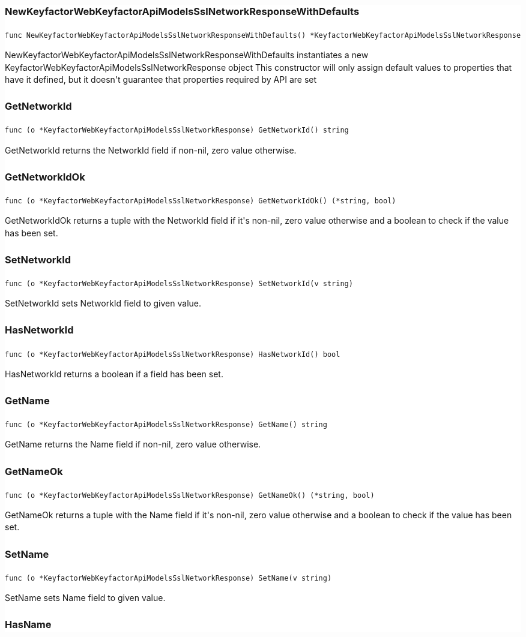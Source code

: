 ### NewKeyfactorWebKeyfactorApiModelsSslNetworkResponseWithDefaults

`func NewKeyfactorWebKeyfactorApiModelsSslNetworkResponseWithDefaults() *KeyfactorWebKeyfactorApiModelsSslNetworkResponse`

NewKeyfactorWebKeyfactorApiModelsSslNetworkResponseWithDefaults instantiates a new KeyfactorWebKeyfactorApiModelsSslNetworkResponse object
This constructor will only assign default values to properties that have it defined,
but it doesn't guarantee that properties required by API are set

### GetNetworkId

`func (o *KeyfactorWebKeyfactorApiModelsSslNetworkResponse) GetNetworkId() string`

GetNetworkId returns the NetworkId field if non-nil, zero value otherwise.

### GetNetworkIdOk

`func (o *KeyfactorWebKeyfactorApiModelsSslNetworkResponse) GetNetworkIdOk() (*string, bool)`

GetNetworkIdOk returns a tuple with the NetworkId field if it's non-nil, zero value otherwise
and a boolean to check if the value has been set.

### SetNetworkId

`func (o *KeyfactorWebKeyfactorApiModelsSslNetworkResponse) SetNetworkId(v string)`

SetNetworkId sets NetworkId field to given value.

### HasNetworkId

`func (o *KeyfactorWebKeyfactorApiModelsSslNetworkResponse) HasNetworkId() bool`

HasNetworkId returns a boolean if a field has been set.

### GetName

`func (o *KeyfactorWebKeyfactorApiModelsSslNetworkResponse) GetName() string`

GetName returns the Name field if non-nil, zero value otherwise.

### GetNameOk

`func (o *KeyfactorWebKeyfactorApiModelsSslNetworkResponse) GetNameOk() (*string, bool)`

GetNameOk returns a tuple with the Name field if it's non-nil, zero value otherwise
and a boolean to check if the value has been set.

### SetName

`func (o *KeyfactorWebKeyfactorApiModelsSslNetworkResponse) SetName(v string)`

SetName sets Name field to given value.

### HasName
